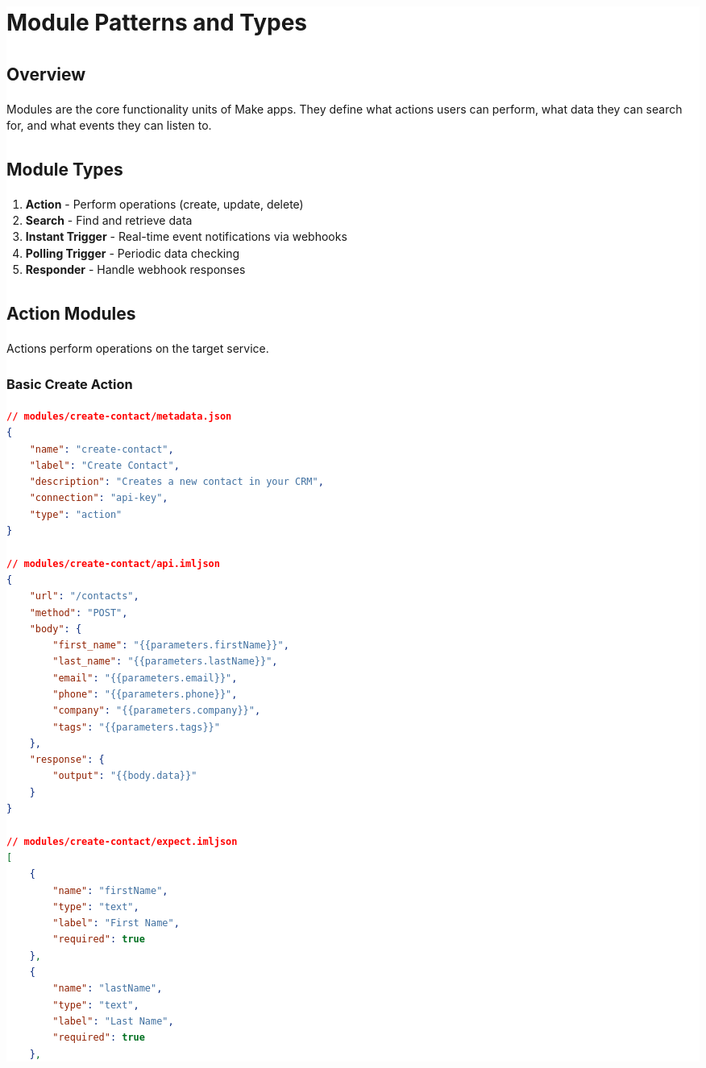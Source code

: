 # Module Patterns and Types

## Overview

Modules are the core functionality units of Make apps. They define what actions users can perform, what data they can search for, and what events they can listen to.

## Module Types

1. **Action** - Perform operations (create, update, delete)
2. **Search** - Find and retrieve data
3. **Instant Trigger** - Real-time event notifications via webhooks
4. **Polling Trigger** - Periodic data checking
5. **Responder** - Handle webhook responses

## Action Modules

Actions perform operations on the target service.

### Basic Create Action
```json
// modules/create-contact/metadata.json
{
    "name": "create-contact",
    "label": "Create Contact",
    "description": "Creates a new contact in your CRM",
    "connection": "api-key",
    "type": "action"
}

// modules/create-contact/api.imljson
{
    "url": "/contacts",
    "method": "POST",
    "body": {
        "first_name": "{{parameters.firstName}}",
        "last_name": "{{parameters.lastName}}",
        "email": "{{parameters.email}}",
        "phone": "{{parameters.phone}}",
        "company": "{{parameters.company}}",
        "tags": "{{parameters.tags}}"
    },
    "response": {
        "output": "{{body.data}}"
    }
}

// modules/create-contact/expect.imljson
[
    {
        "name": "firstName",
        "type": "text",
        "label": "First Name",
        "required": true
    },
    {
        "name": "lastName",
        "type": "text",
        "label": "Last Name",
        "required": true
    },
```